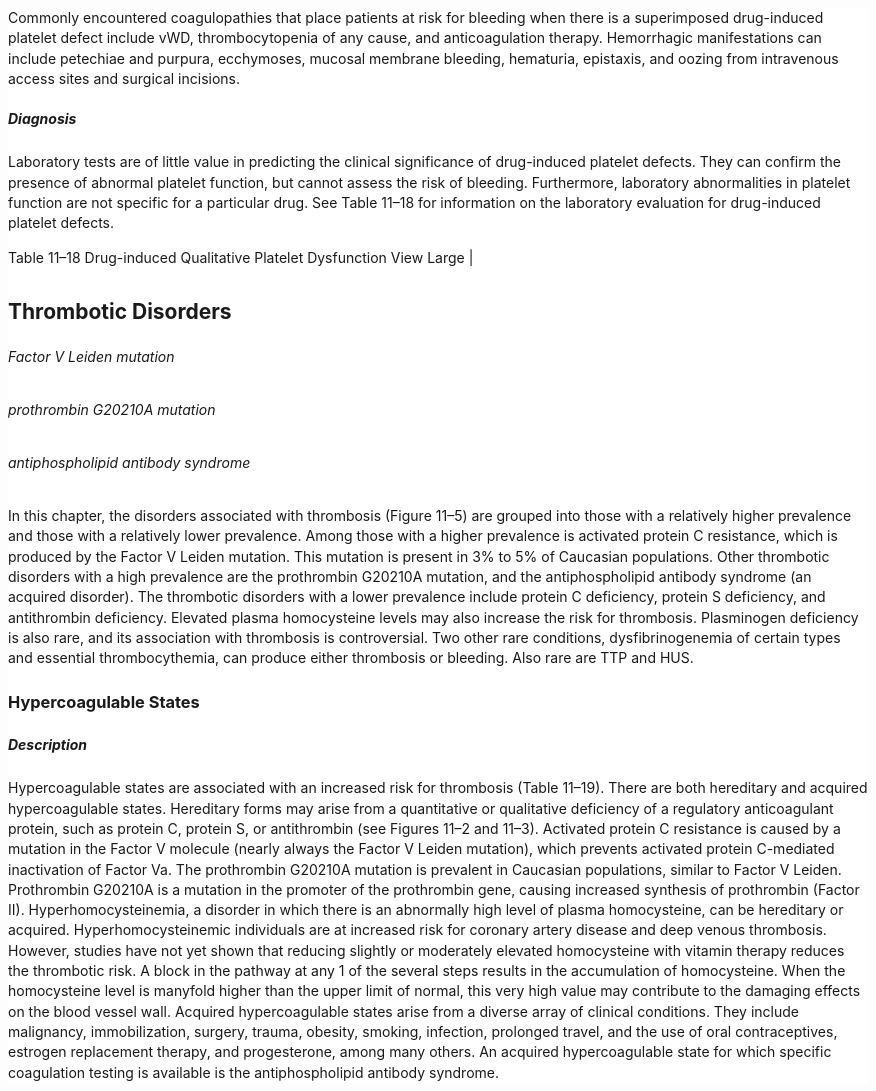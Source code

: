  
Commonly encountered coagulopathies that place patients at risk for bleeding when there is a superimposed drug-induced platelet defect include vWD, thrombocytopenia of any cause, and anticoagulation therapy. Hemorrhagic manifestations can include petechiae and purpura, ecchymoses, mucosal membrane bleeding, hematuria, epistaxis, and oozing from intravenous access sites and surgical incisions.

 
##### Diagnosis
 

Laboratory tests are of little value in predicting the clinical significance of drug-induced platelet defects. They can confirm the presence of abnormal platelet function, but cannot assess the risk of bleeding. Furthermore, laboratory abnormalities in platelet function are not specific for a particular drug. See Table 11–18 for information on the laboratory evaluation for drug-induced platelet defects.

Table 11–18   Drug-induced Qualitative Platelet Dysfunction 
View Large | 

 
## Thrombotic Disorders 

###### Factor V Leiden mutation

###### prothrombin G20210A mutation

###### antiphospholipid antibody syndrome

In this chapter, the disorders associated with thrombosis (Figure 11–5) are grouped into those with a relatively higher prevalence and those with a relatively lower prevalence. Among those with a higher prevalence is activated protein C resistance, which is produced by the Factor V Leiden mutation. This mutation is present in 3% to 5% of Caucasian populations. Other thrombotic disorders with a high prevalence are the prothrombin G20210A mutation, and the antiphospholipid antibody syndrome (an acquired disorder). The thrombotic disorders with a lower prevalence include protein C deficiency, protein S deficiency, and antithrombin deficiency. Elevated plasma homocysteine levels may also increase the risk for thrombosis. Plasminogen deficiency is also rare, and its association with thrombosis is controversial. Two other rare conditions, dysfibrinogenemia of certain types and essential thrombocythemia, can produce either thrombosis or bleeding. Also rare are TTP and HUS.

 


### Hypercoagulable States
 

##### Description
 

Hypercoagulable states are associated with an increased risk for thrombosis (Table 11–19). There are both hereditary and acquired hypercoagulable states. Hereditary forms may arise from a quantitative or qualitative deficiency of a regulatory anticoagulant protein, such as protein C, protein S, or antithrombin (see Figures 11–2 and 11–3). Activated protein C resistance is caused by a mutation in the Factor V molecule (nearly always the Factor V Leiden mutation), which prevents activated protein C-mediated inactivation of Factor Va. The prothrombin G20210A mutation is prevalent in Caucasian populations, similar to Factor V Leiden. Prothrombin G20210A is a mutation in the promoter of the prothrombin gene, causing increased synthesis of prothrombin (Factor II). Hyperhomocysteinemia, a disorder in which there is an abnormally high level of plasma homocysteine, can be hereditary or acquired. Hyperhomocysteinemic individuals are at increased risk for coronary artery disease and deep venous thrombosis. However, studies have not yet shown that reducing slightly or moderately elevated homocysteine with vitamin therapy reduces the thrombotic risk. A block in the pathway at any 1 of the several steps results in the accumulation of homocysteine. When the homocysteine level is manyfold higher than the upper limit of normal, this very high value may contribute to the damaging effects on the blood vessel wall. Acquired hypercoagulable states arise from a diverse array of clinical conditions. They include malignancy, immobilization, surgery, trauma, obesity, smoking, infection, prolonged travel, and the use of oral contraceptives, estrogen replacement therapy, and progesterone, among many others. An acquired hypercoagulable state for which specific coagulation testing is available is the antiphospholipid antibody syndrome.
